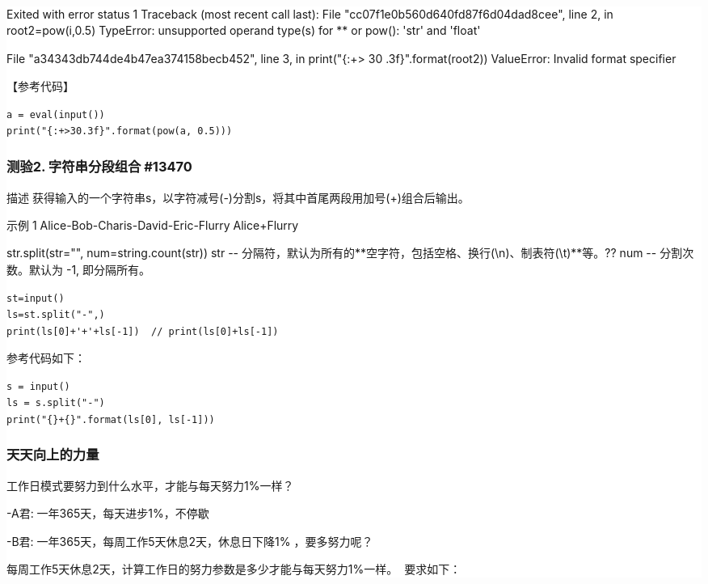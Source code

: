 Exited with error status 1
Traceback (most recent call last):
  File "cc07f1e0b560d640fd87f6d04dad8cee", line 2, in <module>
    root2=pow(i,0.5)
TypeError: unsupported operand type(s) for ** or pow(): 'str' and 'float'

File "a34343db744de4b47ea374158becb452", line 3, in <module>
    print("{:+> 30 .3f}".format(root2))
ValueError: Invalid format specifier

【参考代码】
```
a = eval(input())
print("{:+>30.3f}".format(pow(a, 0.5)))
```

###  测验2. 字符串分段组合 #13470

描述
获得输入的一个字符串s，以字符减号(-)分割s，将其中首尾两段用加号(+)组合后输出。‪‬‪‬‪‬‪‬‪‬‮‬‫‬‫‬‪‬‪‬‪‬‪‬‪‬‮‬‭‬‪‬‪‬‪‬‪‬‪‬‪‬‮‬‪‬‮‬‪‬‪‬‪‬‪‬‪‬‮‬‭‬‫‬‪‬‪‬‪‬‪‬‪‬‮‬‭‬‪‬‪‬‪‬‪‬‪‬‪‬‮‬‫‬‮‬

示例 1
Alice-Bob-Charis-David-Eric-Flurry
Alice+Flurry

str.split(str="", num=string.count(str))
str -- 分隔符，默认为所有的**空字符，包括空格、换行(\n)、制表符(\t)**等。??
num -- 分割次数。默认为 -1, 即分隔所有。

```
st=input()
ls=st.split("-",)
print(ls[0]+'+'+ls[-1])  // print(ls[0]+ls[-1])
```
参考代码如下：

```
s = input()
ls = s.split("-")
print("{}+{}".format(ls[0], ls[-1]))
```

###  天天向上的力量
工作日模式要努力到什么水平，才能与每天努力1%一样？‪‬‪‬‪‬‪‬‪‬‮‬‫‬‫‬‪‬‪‬‪‬‪‬‪‬‮‬‭‬‪‬‪‬‪‬‪‬‪‬‪‬‮‬‫‬‫‬‪‬‪‬‪‬‪‬‪‬‮‬‭‬‪‬‪‬‪‬‪‬‪‬‪‬‮‬‪‬‮‬‪‬‪‬‪‬‪‬‪‬‮‬‭‬‫‬‪‬‪‬‪‬‪‬‪‬‮‬‭‬‪‬‪‬‪‬‪‬‪‬‪‬‮‬‫‬‮‬

-A君: 一年365天，每天进步1%，不停歇 ‪‬‪‬‪‬‪‬‪‬‮‬‫‬‫‬‪‬‪‬‪‬‪‬‪‬‮‬‭‬‪‬‪‬‪‬‪‬‪‬‪‬‮‬‫‬‫‬‪‬‪‬‪‬‪‬‪‬‮‬‭‬‪‬‪‬‪‬‪‬‪‬‪‬‮‬‪‬‮‬‪‬‪‬‪‬‪‬‪‬‮‬‭‬‫‬‪‬‪‬‪‬‪‬‪‬‮‬‭‬‪‬‪‬‪‬‪‬‪‬‪‬‮‬‫‬‮‬

-B君: 一年365天，每周工作5天休息2天，休息日下降1% ，要多努力呢？‪‬‪‬‪‬‪‬‪‬‮‬‫‬‫‬‪‬‪‬‪‬‪‬‪‬‮‬‭‬‪‬‪‬‪‬‪‬‪‬‪‬‮‬‫‬‫‬‪‬‪‬‪‬‪‬‪‬‮‬‭‬‪‬‪‬‪‬‪‬‪‬‪‬‮‬‪‬‮‬‪‬‪‬‪‬‪‬‪‬‮‬‭‬‫‬‪‬‪‬‪‬‪‬‪‬‮‬‭‬‪‬‪‬‪‬‪‬‪‬‪‬‮‬‫‬‮‬

每周工作5天休息2天，计算工作日的努力参数是多少才能与每天努力1%一样。‪‬‪‬‪‬‪‬‪‬‮‬‫‬‫‬‪‬‪‬‪‬‪‬‪‬‮‬‭‬‪‬‪‬‪‬‪‬‪‬‪‬‮‬‫‬‫‬‪‬‪‬‪‬‪‬‪‬‮‬‭‬‪‬‪‬‪‬‪‬‪‬‪‬‮‬‪‬‮‬‪‬‪‬‪‬‪‬‪‬‮‬‭‬‫‬‪‬‪‬‪‬‪‬‪‬‮‬‭‬‪‬‪‬‪‬‪‬‪‬‪‬‮‬‫‬‮‬
‪‪‬‪‬‪‬‮‬‫‬‫‬‪‬‪‬‪‬‪‬‪‬‮‬‭‬‪‬‪‬‪‬‪‬‪‬‪‬‮‬‫‬‫‬‪‬‪‬‪‬‪‬‪‬‮‬‭‬‪‬‪‬‪‬‪‬‪‬‪‬‮‬‪‬‮‬‪‬‪‬‪‬‪‬‪‬‮‬‭‬‫‬‪‬‪‬‪‬‪‬‪‬‮‬‭‬‪‬‪‬‪‬‪‬‪‬‪‬‮‬‫‬‮‬
要求如下：‪‬‪‬‪‬‪‬‪‬‮‬‫‬‫‬‪‬‪‬‪‬‪‬‪‬‮‬‭‬‪‬‪‬‪‬‪‬‪‬‪‬‮‬‫‬‫‬‪‬‪‬‪‬‪‬‪‬‮‬‭‬‪‬‪‬‪‬‪‬‪‬‪‬‮‬‫‬‫‬‪‬‪‬‪‬‪‬‪‬‮‬‭‬‪‬‪‬‪‬‪‬‪‬‪‬‮‬‪‬‮‬‪‬‪‬‪‬‪‬‪‬‮‬‭‬‫‬‪‬‪‬‪‬‪‬‪‬‮‬‭‬‪‬‪‬‪‬‪‬‪‬‪‬‮‬‫‬‮‬
